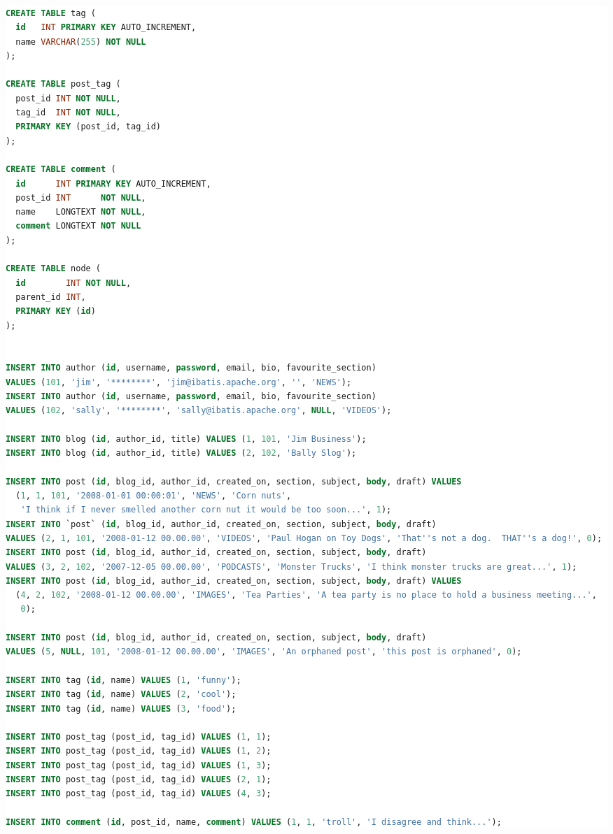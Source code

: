 ```sql
CREATE TABLE tag (
  id   INT PRIMARY KEY AUTO_INCREMENT,
  name VARCHAR(255) NOT NULL
);

CREATE TABLE post_tag (
  post_id INT NOT NULL,
  tag_id  INT NOT NULL,
  PRIMARY KEY (post_id, tag_id)
);

CREATE TABLE comment (
  id      INT PRIMARY KEY AUTO_INCREMENT,
  post_id INT      NOT NULL,
  name    LONGTEXT NOT NULL,
  comment LONGTEXT NOT NULL
);

CREATE TABLE node (
  id        INT NOT NULL,
  parent_id INT,
  PRIMARY KEY (id)
);


INSERT INTO author (id, username, password, email, bio, favourite_section)
VALUES (101, 'jim', '********', 'jim@ibatis.apache.org', '', 'NEWS');
INSERT INTO author (id, username, password, email, bio, favourite_section)
VALUES (102, 'sally', '********', 'sally@ibatis.apache.org', NULL, 'VIDEOS');

INSERT INTO blog (id, author_id, title) VALUES (1, 101, 'Jim Business');
INSERT INTO blog (id, author_id, title) VALUES (2, 102, 'Bally Slog');

INSERT INTO post (id, blog_id, author_id, created_on, section, subject, body, draft) VALUES
  (1, 1, 101, '2008-01-01 00:00:01', 'NEWS', 'Corn nuts',
   'I think if I never smelled another corn nut it would be too soon...', 1);
INSERT INTO `post` (id, blog_id, author_id, created_on, section, subject, body, draft)
VALUES (2, 1, 101, '2008-01-12 00.00.00', 'VIDEOS', 'Paul Hogan on Toy Dogs', 'That''s not a dog.  THAT''s a dog!', 0);
INSERT INTO post (id, blog_id, author_id, created_on, section, subject, body, draft)
VALUES (3, 2, 102, '2007-12-05 00.00.00', 'PODCASTS', 'Monster Trucks', 'I think monster trucks are great...', 1);
INSERT INTO post (id, blog_id, author_id, created_on, section, subject, body, draft) VALUES
  (4, 2, 102, '2008-01-12 00.00.00', 'IMAGES', 'Tea Parties', 'A tea party is no place to hold a business meeting...',
   0);

INSERT INTO post (id, blog_id, author_id, created_on, section, subject, body, draft)
VALUES (5, NULL, 101, '2008-01-12 00.00.00', 'IMAGES', 'An orphaned post', 'this post is orphaned', 0);

INSERT INTO tag (id, name) VALUES (1, 'funny');
INSERT INTO tag (id, name) VALUES (2, 'cool');
INSERT INTO tag (id, name) VALUES (3, 'food');

INSERT INTO post_tag (post_id, tag_id) VALUES (1, 1);
INSERT INTO post_tag (post_id, tag_id) VALUES (1, 2);
INSERT INTO post_tag (post_id, tag_id) VALUES (1, 3);
INSERT INTO post_tag (post_id, tag_id) VALUES (2, 1);
INSERT INTO post_tag (post_id, tag_id) VALUES (4, 3);

INSERT INTO comment (id, post_id, name, comment) VALUES (1, 1, 'troll', 'I disagree and think...');
```